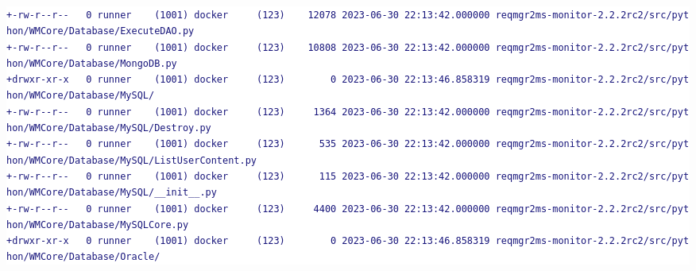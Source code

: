 ```diff
+-rw-r--r--   0 runner    (1001) docker     (123)    12078 2023-06-30 22:13:42.000000 reqmgr2ms-monitor-2.2.2rc2/src/python/WMCore/Database/ExecuteDAO.py
+-rw-r--r--   0 runner    (1001) docker     (123)    10808 2023-06-30 22:13:42.000000 reqmgr2ms-monitor-2.2.2rc2/src/python/WMCore/Database/MongoDB.py
+drwxr-xr-x   0 runner    (1001) docker     (123)        0 2023-06-30 22:13:46.858319 reqmgr2ms-monitor-2.2.2rc2/src/python/WMCore/Database/MySQL/
+-rw-r--r--   0 runner    (1001) docker     (123)     1364 2023-06-30 22:13:42.000000 reqmgr2ms-monitor-2.2.2rc2/src/python/WMCore/Database/MySQL/Destroy.py
+-rw-r--r--   0 runner    (1001) docker     (123)      535 2023-06-30 22:13:42.000000 reqmgr2ms-monitor-2.2.2rc2/src/python/WMCore/Database/MySQL/ListUserContent.py
+-rw-r--r--   0 runner    (1001) docker     (123)      115 2023-06-30 22:13:42.000000 reqmgr2ms-monitor-2.2.2rc2/src/python/WMCore/Database/MySQL/__init__.py
+-rw-r--r--   0 runner    (1001) docker     (123)     4400 2023-06-30 22:13:42.000000 reqmgr2ms-monitor-2.2.2rc2/src/python/WMCore/Database/MySQLCore.py
+drwxr-xr-x   0 runner    (1001) docker     (123)        0 2023-06-30 22:13:46.858319 reqmgr2ms-monitor-2.2.2rc2/src/python/WMCore/Database/Oracle/
